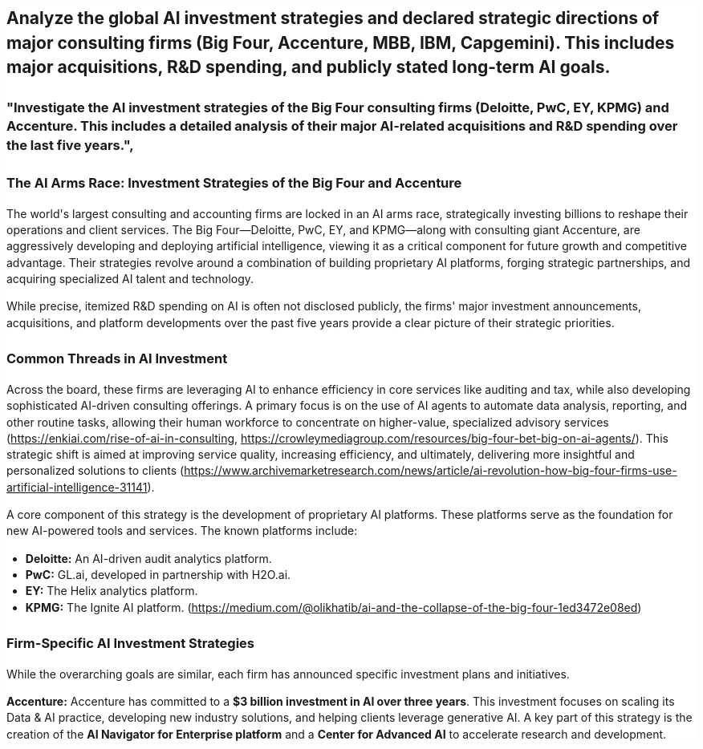 

## Analyze the global AI investment strategies and declared strategic directions of major consulting firms (Big Four, Accenture, MBB, IBM, Capgemini). This includes major acquisitions, R&D spending, and publicly stated long-term AI goals.



 
 ### "Investigate the AI investment strategies of the Big Four consulting firms (Deloitte, PwC, EY, KPMG) and Accenture. This includes a detailed analysis of their major AI-related acquisitions and R&D spending over the last five years.",

### The AI Arms Race: Investment Strategies of the Big Four and Accenture

The world's largest consulting and accounting firms are locked in an AI arms race, strategically investing billions to reshape their operations and client services. The Big Four—Deloitte, PwC, EY, and KPMG—along with consulting giant Accenture, are aggressively developing and deploying artificial intelligence, viewing it as a critical component for future growth and competitive advantage. Their strategies revolve around a combination of building proprietary AI platforms, forging strategic partnerships, and acquiring specialized AI talent and technology.

While precise, itemized R&D spending on AI is often not disclosed publicly, the firms' major investment announcements, acquisitions, and platform developments over the past five years provide a clear picture of their strategic priorities.

### Common Threads in AI Investment

Across the board, these firms are leveraging AI to enhance efficiency in core services like auditing and tax, while also developing sophisticated AI-driven consulting offerings. A primary focus is on the use of AI agents to automate data analysis, reporting, and other routine tasks, allowing their human workforce to concentrate on higher-value, specialized advisory services (https://enkiai.com/rise-of-ai-in-consulting, https://crowleymediagroup.com/resources/big-four-bet-big-on-ai-agents/). This strategic shift is aimed at improving service quality, increasing efficiency, and ultimately, delivering more insightful and personalized solutions to clients (https://www.archivemarketresearch.com/news/article/ai-revolution-how-big-four-firms-use-artificial-intelligence-31141).

A core component of this strategy is the development of proprietary AI platforms. These platforms serve as the foundation for new AI-powered tools and services. The known platforms include:
*   **Deloitte:** An AI-driven audit analytics platform.
*   **PwC:** GL.ai, developed in partnership with H2O.ai.
*   **EY:** The Helix analytics platform.
*   **KPMG:** The Ignite AI platform. (https://medium.com/@olikhatib/ai-and-the-collapse-of-the-big-four-1ed3472e08ed)

### Firm-Specific AI Investment Strategies

While the overarching goals are similar, each firm has announced specific investment plans and initiatives.

**Accenture:**
Accenture has committed to a **$3 billion investment in AI over three years**. This investment focuses on scaling its Data & AI practice, developing new industry solutions, and helping clients leverage generative AI. A key part of this strategy is the creation of the **AI Navigator for Enterprise platform** and a **Center for Advanced AI** to accelerate research and development.
